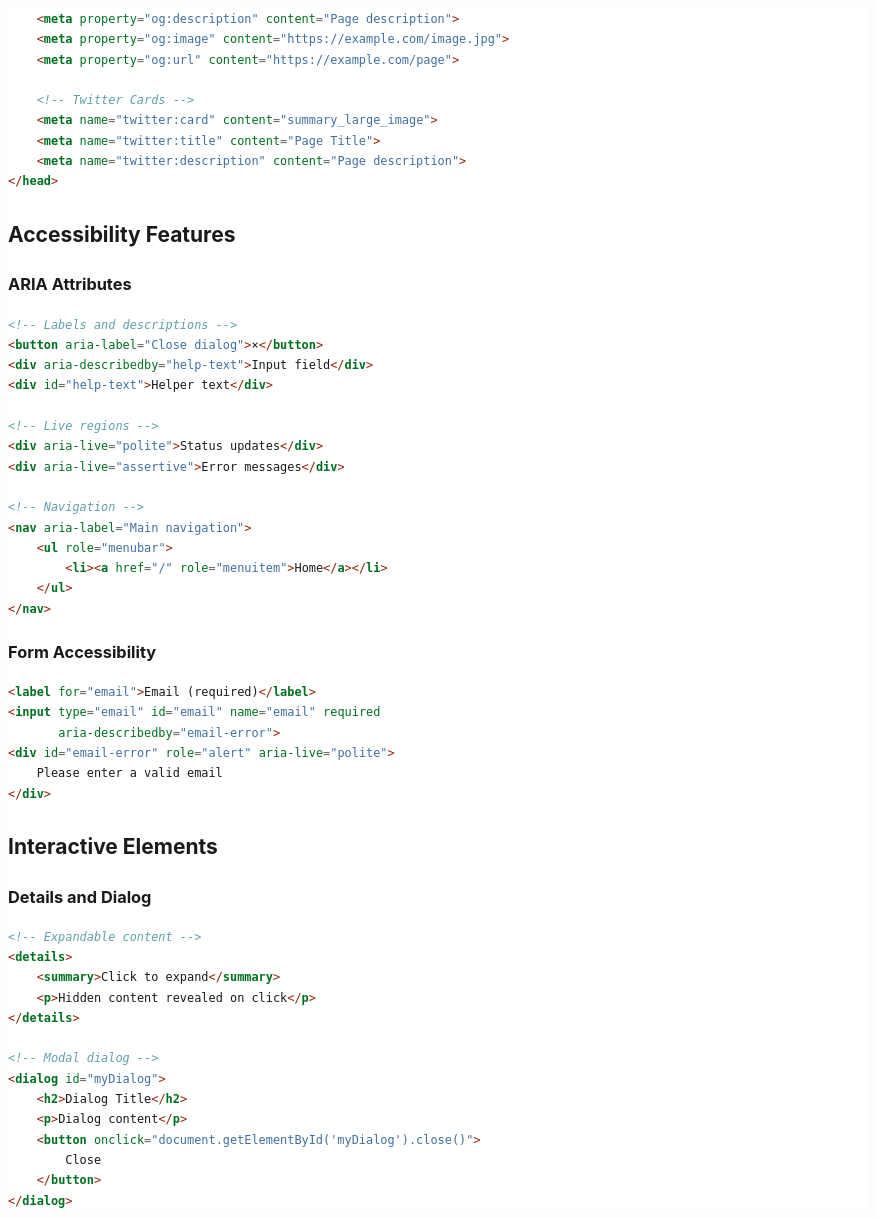 ```html
    <meta property="og:description" content="Page description">
    <meta property="og:image" content="https://example.com/image.jpg">
    <meta property="og:url" content="https://example.com/page">
    
    <!-- Twitter Cards -->
    <meta name="twitter:card" content="summary_large_image">
    <meta name="twitter:title" content="Page Title">
    <meta name="twitter:description" content="Page description">
</head>
```

## Accessibility Features

### ARIA Attributes
```html
<!-- Labels and descriptions -->
<button aria-label="Close dialog">×</button>
<div aria-describedby="help-text">Input field</div>
<div id="help-text">Helper text</div>

<!-- Live regions -->
<div aria-live="polite">Status updates</div>
<div aria-live="assertive">Error messages</div>

<!-- Navigation -->
<nav aria-label="Main navigation">
    <ul role="menubar">
        <li><a href="/" role="menuitem">Home</a></li>
    </ul>
</nav>
```

### Form Accessibility
```html
<label for="email">Email (required)</label>
<input type="email" id="email" name="email" required 
       aria-describedby="email-error">
<div id="email-error" role="alert" aria-live="polite">
    Please enter a valid email
</div>
```

## Interactive Elements

### Details and Dialog
```html
<!-- Expandable content -->
<details>
    <summary>Click to expand</summary>
    <p>Hidden content revealed on click</p>
</details>

<!-- Modal dialog -->
<dialog id="myDialog">
    <h2>Dialog Title</h2>
    <p>Dialog content</p>
    <button onclick="document.getElementById('myDialog').close()">
        Close
    </button>
</dialog>
```
